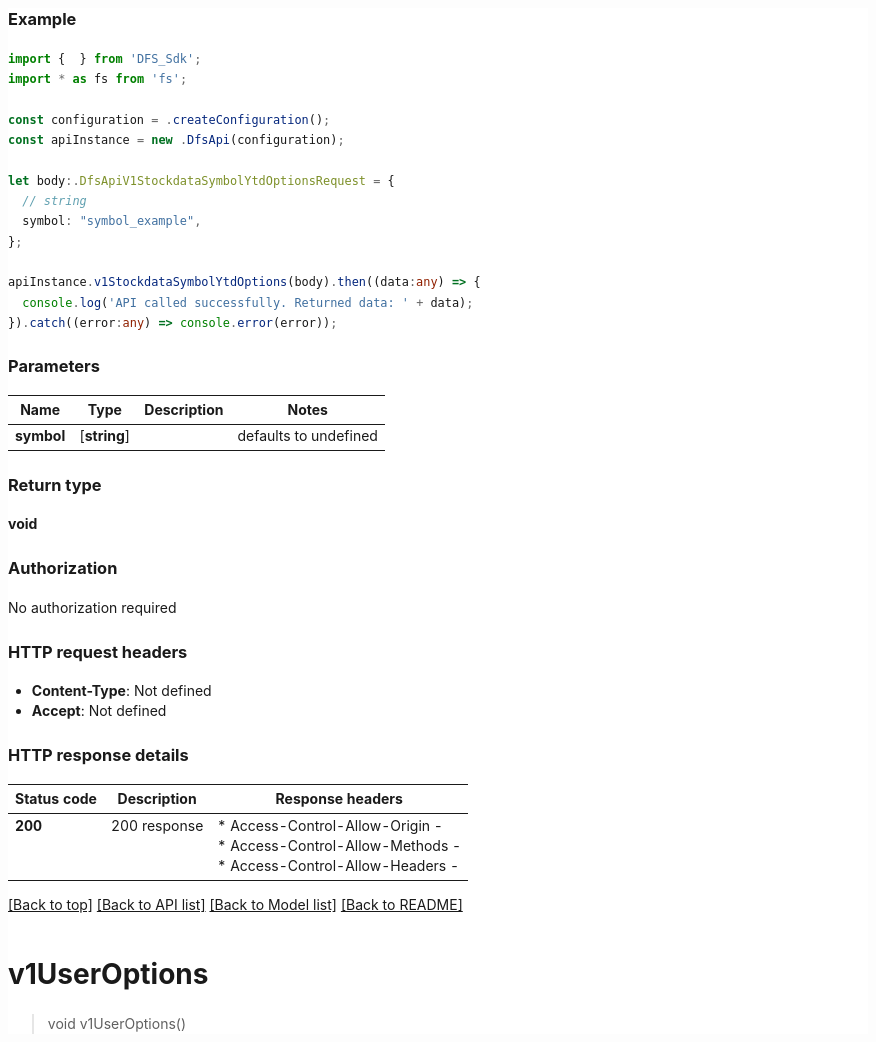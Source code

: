
### Example


```typescript
import {  } from 'DFS_Sdk';
import * as fs from 'fs';

const configuration = .createConfiguration();
const apiInstance = new .DfsApi(configuration);

let body:.DfsApiV1StockdataSymbolYtdOptionsRequest = {
  // string
  symbol: "symbol_example",
};

apiInstance.v1StockdataSymbolYtdOptions(body).then((data:any) => {
  console.log('API called successfully. Returned data: ' + data);
}).catch((error:any) => console.error(error));
```


### Parameters

Name | Type | Description  | Notes
------------- | ------------- | ------------- | -------------
 **symbol** | [**string**] |  | defaults to undefined


### Return type

**void**

### Authorization

No authorization required

### HTTP request headers

 - **Content-Type**: Not defined
 - **Accept**: Not defined


### HTTP response details
| Status code | Description | Response headers |
|-------------|-------------|------------------|
**200** | 200 response |  * Access-Control-Allow-Origin -  <br>  * Access-Control-Allow-Methods -  <br>  * Access-Control-Allow-Headers -  <br>  |

[[Back to top]](#) [[Back to API list]](README.md#documentation-for-api-endpoints) [[Back to Model list]](README.md#documentation-for-models) [[Back to README]](README.md)

# **v1UserOptions**
> void v1UserOptions()
